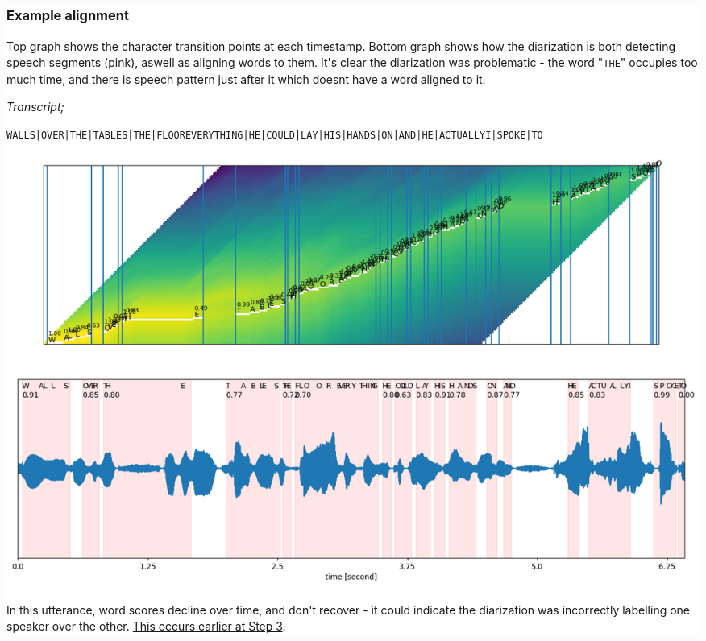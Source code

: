 ### Example alignment

Top graph shows the character transition points at each timestamp. Bottom graph shows how the diarization is both detecting speech segments (pink), aswell as aligning words to them. It's clear the diarization was problematic - the word "`THE`" occupies too much time, and there is speech pattern just after it which doesnt have a word aligned to it.

*Transcript;*
```
WALLS|OVER|THE|TABLES|THE|FLOOREVERYTHING|HE|COULD|LAY|HIS|HANDS|ON|AND|HE|ACTUALLYI|SPOKE|TO
```

![Word alignments for a short utterance](assets/SpeakerA-13-utterance1-alignments.png)


In this utterance, word scores decline over time, and don't recover - it could indicate the diarization was incorrectly labelling one speaker over the other. [This occurs earlier at Step 3](#3-check-diarization-diary-has-speakers-in-same-order-as-transcript).
